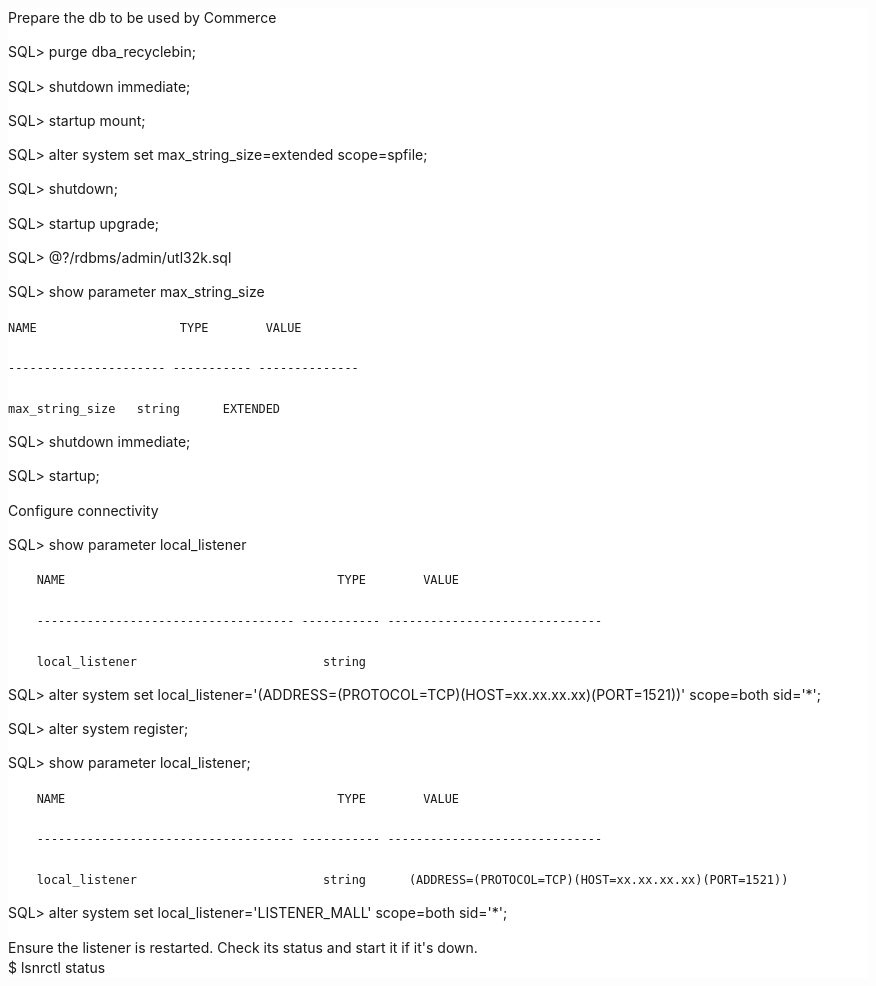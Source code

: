 
Prepare the db to be used by Commerce 

SQL> purge dba_recyclebin; 

SQL> shutdown immediate; 

SQL> startup mount; 

SQL> alter system set max_string_size=extended scope=spfile; 

SQL> shutdown; 

SQL> startup upgrade; 

SQL> @?/rdbms/admin/utl32k.sql  

SQL> show parameter max_string_size 

    NAME                    TYPE        VALUE 

    ---------------------- ----------- -------------- 

    max_string_size   string      EXTENDED 

 

SQL> shutdown immediate; 

SQL> startup; 

 

Configure connectivity  

SQL> show parameter local_listener 

        NAME                                      TYPE        VALUE 

        ------------------------------------ ----------- ------------------------------ 

        local_listener                          string 

 

SQL> alter system set local_listener='(ADDRESS=(PROTOCOL=TCP)(HOST=xx.xx.xx.xx)(PORT=1521))' scope=both sid='*'; 

SQL> alter system register; 

SQL> show parameter local_listener; 

        NAME                                      TYPE        VALUE 

        ------------------------------------ ----------- ------------------------------ 

        local_listener                          string      (ADDRESS=(PROTOCOL=TCP)(HOST=xx.xx.xx.xx)(PORT=1521)) 

 

SQL> alter system set local_listener='LISTENER_MALL' scope=both sid='*'; 

 

Ensure the listener is restarted. Check its status and start it if it's down.  
   $ lsnrctl status 
